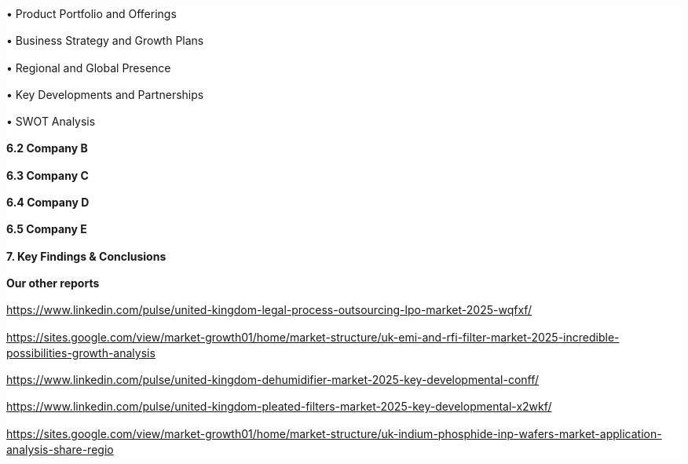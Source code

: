 • Product Portfolio and Offerings

• Business Strategy and Growth Plans

• Regional and Global Presence

• Key Developments and Partnerships

• SWOT Analysis

<strong>6.2 Company B</strong>

<strong>6.3 Company C</strong>

<strong>6.4 Company D</strong>

<strong>6.5 Company E</strong>

<strong>7. Key Findings & Conclusions</strong>

<strong>Our other reports</strong>

<a href=https://www.linkedin.com/pulse/united-kingdom-legal-process-outsourcing-lpo-market-2025-wqfxf/>https://www.linkedin.com/pulse/united-kingdom-legal-process-outsourcing-lpo-market-2025-wqfxf/</a>

<a href=https://sites.google.com/view/market-growth01/home/market-structure/uk-emi-and-rfi-filter-market-2025-incredible-possibilities-growth-analysis>https://sites.google.com/view/market-growth01/home/market-structure/uk-emi-and-rfi-filter-market-2025-incredible-possibilities-growth-analysis</a>

<a href=https://www.linkedin.com/pulse/united-kingdom-dehumidifier-market-2025-key-developmental-conff/>https://www.linkedin.com/pulse/united-kingdom-dehumidifier-market-2025-key-developmental-conff/</a>

<a href=https://www.linkedin.com/pulse/united-kingdom-pleated-filters-market-2025-key-developmental-x2wkf/>https://www.linkedin.com/pulse/united-kingdom-pleated-filters-market-2025-key-developmental-x2wkf/</a>

<a href=https://sites.google.com/view/market-growth01/home/market-structure/uk-indium-phosphide-inp-wafers-market-application-analysis-share-regio>https://sites.google.com/view/market-growth01/home/market-structure/uk-indium-phosphide-inp-wafers-market-application-analysis-share-regio</a>